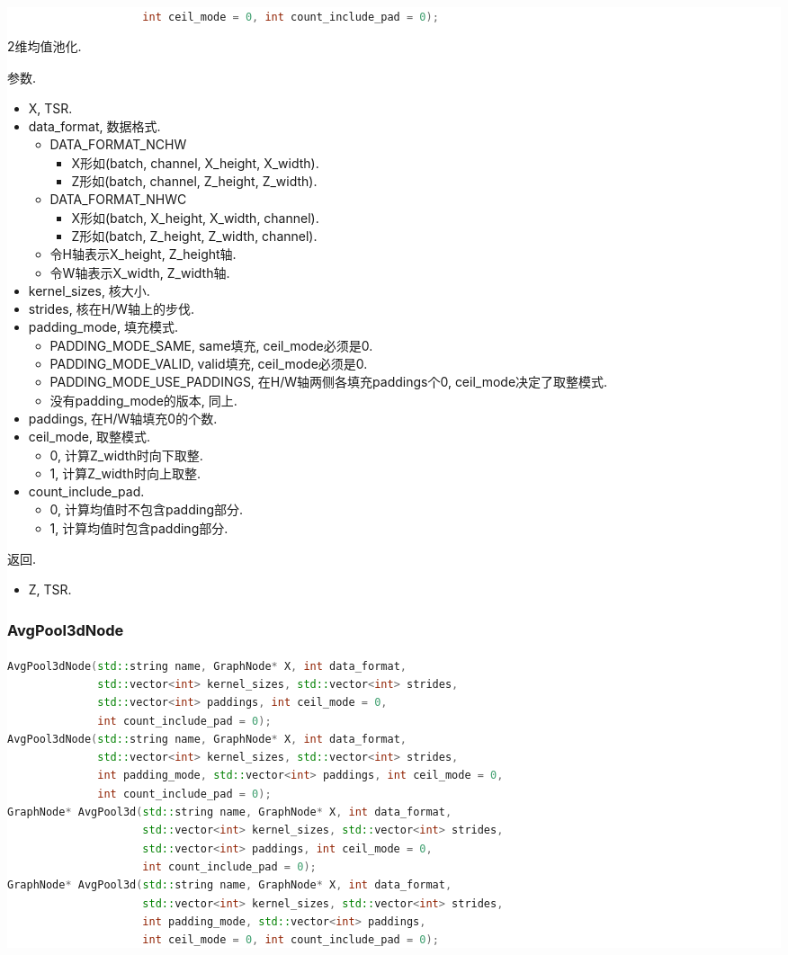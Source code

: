 ```c++
                     int ceil_mode = 0, int count_include_pad = 0);
```

2维均值池化.

参数.

- X, TSR.
- data\_format, 数据格式.
  - DATA\_FORMAT\_NCHW
    - X形如(batch, channel, X\_height, X\_width).
    - Z形如(batch, channel, Z\_height, Z\_width).
  - DATA\_FORMAT\_NHWC
    - X形如(batch, X\_height, X\_width, channel).
    - Z形如(batch, Z\_height, Z\_width, channel).
  - 令H轴表示X\_height, Z\_height轴.
  - 令W轴表示X\_width, Z\_width轴.
- kernel\_sizes, 核大小.
- strides, 核在H/W轴上的步伐.
- padding\_mode, 填充模式.
  - PADDING\_MODE\_SAME, same填充, ceil\_mode必须是0.
  - PADDING\_MODE\_VALID, valid填充, ceil\_mode必须是0.
  - PADDING\_MODE\_USE\_PADDINGS, 在H/W轴两侧各填充paddings个0, ceil\_mode决定了取整模式.
  - 没有padding_mode的版本, 同上.
- paddings, 在H/W轴填充0的个数.
- ceil\_mode, 取整模式.
  - 0, 计算Z\_width时向下取整.
  - 1, 计算Z\_width时向上取整.
- count\_include\_pad.
  - 0, 计算均值时不包含padding部分.
  - 1, 计算均值时包含padding部分.

返回.

- Z, TSR.

### AvgPool3dNode

```c++
AvgPool3dNode(std::string name, GraphNode* X, int data_format,
              std::vector<int> kernel_sizes, std::vector<int> strides,
              std::vector<int> paddings, int ceil_mode = 0,
              int count_include_pad = 0);
AvgPool3dNode(std::string name, GraphNode* X, int data_format,
              std::vector<int> kernel_sizes, std::vector<int> strides,
              int padding_mode, std::vector<int> paddings, int ceil_mode = 0,
              int count_include_pad = 0);
GraphNode* AvgPool3d(std::string name, GraphNode* X, int data_format,
                     std::vector<int> kernel_sizes, std::vector<int> strides,
                     std::vector<int> paddings, int ceil_mode = 0,
                     int count_include_pad = 0);
GraphNode* AvgPool3d(std::string name, GraphNode* X, int data_format,
                     std::vector<int> kernel_sizes, std::vector<int> strides,
                     int padding_mode, std::vector<int> paddings,
                     int ceil_mode = 0, int count_include_pad = 0);
```
